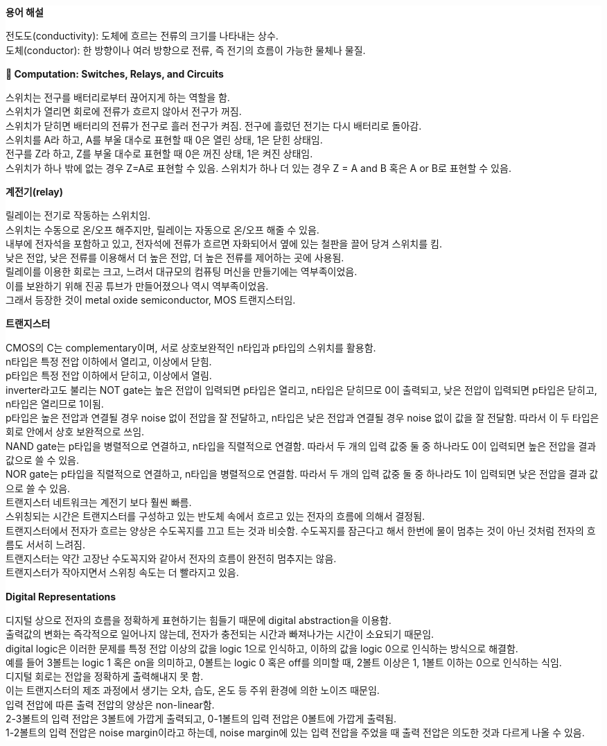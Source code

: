**용어 해설**<br>

전도도(conductivity): 도체에 흐르는 전류의 크기를 나타내는 상수.<br>
도체(conductor): 한 방향이나 여러 방향으로 전류, 즉 전기의 흐름이 가능한 물체나 물질.<br>


**:pushpin: Computation: Switches, Relays, and Circuits**

스위치는 전구를 배터리로부터 끊어지게 하는 역할을 함.<br>
스위치가 열리면 회로에 전류가 흐르지 않아서 전구가 꺼짐.<br>
스위치가 닫히면 배터리의 전류가 전구로 흘러 전구가 켜짐. 전구에 흘렀던 전기는 다시 배터리로 돌아감.<br>
스위치를 A라 하고, A를 부울 대수로 표현할 때 0은 열린 상태, 1은 닫힌 상태임.<br>
전구를 Z라 하고, Z를 부울 대수로 표현할 때 0은 꺼진 상태, 1은 켜진 상태임.<br>
스위치가 하나 밖에 없는 경우 Z=A로 표현할 수 있음.
스위치가 하나 더 있는 경우 Z = A and B 혹은 A or B로 표현할 수 있음.

**계전기(relay)**<br>

릴레이는 전기로 작동하는 스위치임.<br>
스위치는 수동으로 온/오프 해주지만, 릴레이는 자동으로 온/오프 해줄 수 있음.<br>
내부에 전자석을 포함하고 있고, 전자석에 전류가 흐르면 자화되어서 옆에 있는 철판을 끌어 당겨 스위치를 킴.<br>
낮은 전압, 낮은 전류를 이용해서 더 높은 전압, 더 높은 전류를 제어하는 곳에 사용됨.<br>
릴레이를 이용한 회로는 크고, 느려서 대규모의 컴퓨팅 머신을 만들기에는 역부족이었음.<br>
이를 보완하기 위해 진공 튜브가 만들어졌으나 역시 역부족이었음.<br>
그래서 등장한 것이 metal oxide semiconductor, MOS 트랜지스터임.<br>

**트랜지스터**<br>

CMOS의 C는 complementary이며, 서로 상호보완적인 n타입과 p타입의 스위치를 활용함.<br>
n타입은 특정 전압 이하에서 열리고, 이상에서 닫힘.<br>
p타입은 특정 전압 이하에서 닫히고, 이상에서 열림.<br>
inverter라고도 불리는 NOT gate는 높은 전압이 입력되면 p타입은 열리고, n타입은 닫히므로 0이 출력되고, 낮은 전압이 입력되면 p타입은 닫히고, n타입은 열리므로 1이됨.<br>
p타입은 높은 전압과 연결될 경우 noise 없이 전압을 잘 전달하고, n타입은 낮은 전압과 연결될 경우 noise 없이 값을 잘 전달함. 따라서 이 두 타입은 회로 안에서 상호 보완적으로 쓰임.<br>
NAND gate는 p타입을 병렬적으로 연결하고, n타입을 직렬적으로 연결함. 따라서 두 개의 입력 값중 둘 중 하나라도 0이 입력되면 높은 전압을 결과 값으로 쓸 수 있음.<br>
NOR gate는 p타입을 직렬적으로 연결하고, n타입을 병렬적으로 연결함. 따라서 두 개의 입력 값중 둘 중 하나라도 1이 입력되면 낮은 전압을 결과 값으로 쓸 수 있음.<br>
트랜지스터 네트워크는 계전기 보다 훨씬 빠름.<br>
스위칭되는 시간은 트랜지스터를 구성하고 있는 반도체 속에서 흐르고 있는 전자의 흐름에 의해서 결정됨.<br>
트랜지스터에서 전자가 흐르는 양상은 수도꼭지를 끄고 트는 것과 비슷함. 수도꼭지를 잠근다고 해서 한번에 물이 멈추는 것이 아닌 것처럼 전자의 흐름도 서서히 느려짐.<br>
트랜지스터는 약간 고장난 수도꼭지와 같아서 전자의 흐름이 완전히 멈추지는 않음.<br>
트랜지스터가 작아지면서 스위칭 속도는 더 빨라지고 있음.

**Digital Representations**<br>

디지털 상으로 전자의 흐름을 정확하게 표현하기는 힘들기 때문에 digital abstraction을 이용함.<br>
출력값의 변화는 즉각적으로 일어나지 않는데, 전자가 충전되는 시간과 빠져나가는 시간이 소요되기 때문임.<br> 
digital logic은 이러한 문제를 특정 전압 이상의 값을 logic 1으로 인식하고, 이하의 값을 logic 0으로 인식하는 방식으로 해결함.<br>
예를 들어 3볼트는 logic 1 혹은 on을 의미하고, 0볼트는 logic 0 혹은 off를 의미할 때, 2볼트 이상은 1, 1볼트 이하는 0으로 인식하는 식임.<br>
디지털 회로는 전압을 정확하게 출력해내지 못 함.<br>
이는 트랜지스터의 제조 과정에서 생기는 오차, 습도, 온도 등 주위 환경에 의한 노이즈 때문임.<br>
입력 전압에 따른 출력 전압의 양상은 non-linear함.<br>
2-3볼트의 입력 전압은 3볼트에 가깝게 출력되고, 0-1볼트의 입력 전압은 0볼트에 가깝게 출력됨.<br>
1-2볼트의 입력 전압은 noise margin이라고 하는데, noise margin에 있는 입력 전압을 주었을 때 출력 전압은 의도한 것과 다르게 나올 수 있음.<br>
 
